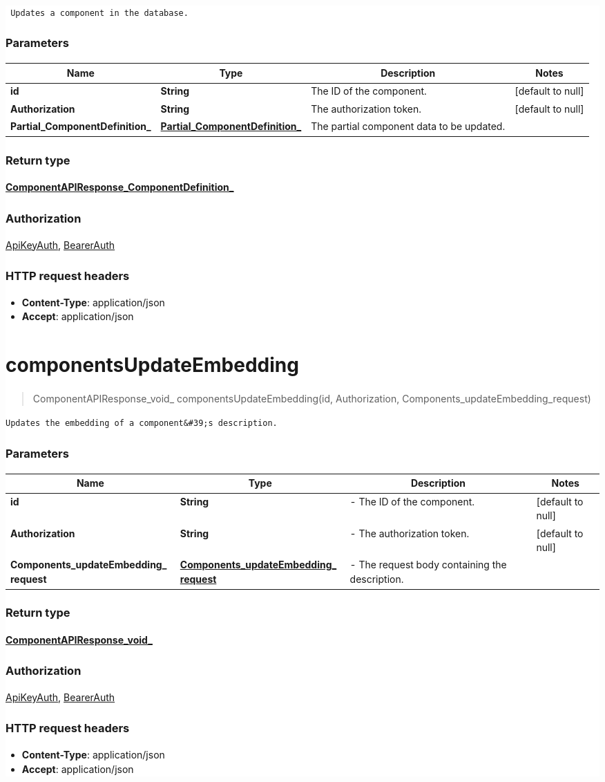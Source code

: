 

     Updates a component in the database.

### Parameters

|Name | Type | Description  | Notes |
|------------- | ------------- | ------------- | -------------|
| **id** | **String**| The ID of the component. | [default to null] |
| **Authorization** | **String**| The authorization token. | [default to null] |
| **Partial\_ComponentDefinition\_** | [**Partial_ComponentDefinition_**](../Models/Partial_ComponentDefinition_.md)| The partial component data to be updated. | |

### Return type

[**ComponentAPIResponse_ComponentDefinition_**](../Models/ComponentAPIResponse_ComponentDefinition_.md)

### Authorization

[ApiKeyAuth](../README.md#ApiKeyAuth), [BearerAuth](../README.md#BearerAuth)

### HTTP request headers

- **Content-Type**: application/json
- **Accept**: application/json

<a name="componentsUpdateEmbedding"></a>
# **componentsUpdateEmbedding**
> ComponentAPIResponse_void_ componentsUpdateEmbedding(id, Authorization, Components\_updateEmbedding\_request)



    Updates the embedding of a component&#39;s description.

### Parameters

|Name | Type | Description  | Notes |
|------------- | ------------- | ------------- | -------------|
| **id** | **String**| - The ID of the component. | [default to null] |
| **Authorization** | **String**| - The authorization token. | [default to null] |
| **Components\_updateEmbedding\_request** | [**Components_updateEmbedding_request**](../Models/Components_updateEmbedding_request.md)| - The request body containing the description. | |

### Return type

[**ComponentAPIResponse_void_**](../Models/ComponentAPIResponse_void_.md)

### Authorization

[ApiKeyAuth](../README.md#ApiKeyAuth), [BearerAuth](../README.md#BearerAuth)

### HTTP request headers

- **Content-Type**: application/json
- **Accept**: application/json

